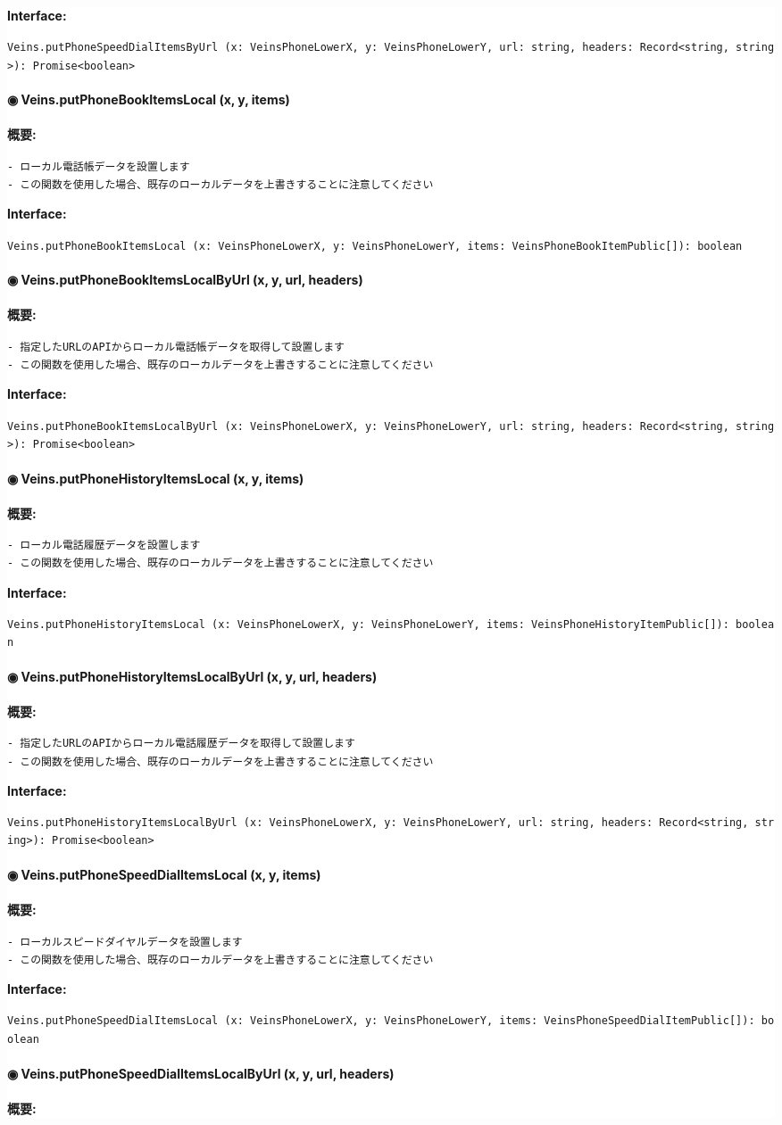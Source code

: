 **Interface:**
```
Veins.putPhoneSpeedDialItemsByUrl (x: VeinsPhoneLowerX, y: VeinsPhoneLowerY, url: string, headers: Record<string, string>): Promise<boolean>
```
#### ◉ Veins.putPhoneBookItemsLocal (x, y, items)
**概要:**
```
- ローカル電話帳データを設置します
- この関数を使用した場合、既存のローカルデータを上書きすることに注意してください
```
**Interface:**
```
Veins.putPhoneBookItemsLocal (x: VeinsPhoneLowerX, y: VeinsPhoneLowerY, items: VeinsPhoneBookItemPublic[]): boolean
```
#### ◉ Veins.putPhoneBookItemsLocalByUrl (x, y, url, headers)
**概要:**
```
- 指定したURLのAPIからローカル電話帳データを取得して設置します
- この関数を使用した場合、既存のローカルデータを上書きすることに注意してください
```
**Interface:**
```
Veins.putPhoneBookItemsLocalByUrl (x: VeinsPhoneLowerX, y: VeinsPhoneLowerY, url: string, headers: Record<string, string>): Promise<boolean>
```
#### ◉ Veins.putPhoneHistoryItemsLocal (x, y, items)
**概要:**
```
- ローカル電話履歴データを設置します
- この関数を使用した場合、既存のローカルデータを上書きすることに注意してください
```
**Interface:**
```
Veins.putPhoneHistoryItemsLocal (x: VeinsPhoneLowerX, y: VeinsPhoneLowerY, items: VeinsPhoneHistoryItemPublic[]): boolean
```
#### ◉ Veins.putPhoneHistoryItemsLocalByUrl (x, y, url, headers)
**概要:**
```
- 指定したURLのAPIからローカル電話履歴データを取得して設置します
- この関数を使用した場合、既存のローカルデータを上書きすることに注意してください
```
**Interface:**
```
Veins.putPhoneHistoryItemsLocalByUrl (x: VeinsPhoneLowerX, y: VeinsPhoneLowerY, url: string, headers: Record<string, string>): Promise<boolean>
```
#### ◉ Veins.putPhoneSpeedDialItemsLocal (x, y, items)
**概要:**
```
- ローカルスピードダイヤルデータを設置します
- この関数を使用した場合、既存のローカルデータを上書きすることに注意してください
```
**Interface:**
```
Veins.putPhoneSpeedDialItemsLocal (x: VeinsPhoneLowerX, y: VeinsPhoneLowerY, items: VeinsPhoneSpeedDialItemPublic[]): boolean
```
#### ◉ Veins.putPhoneSpeedDialItemsLocalByUrl (x, y, url, headers)
**概要:**
```
```